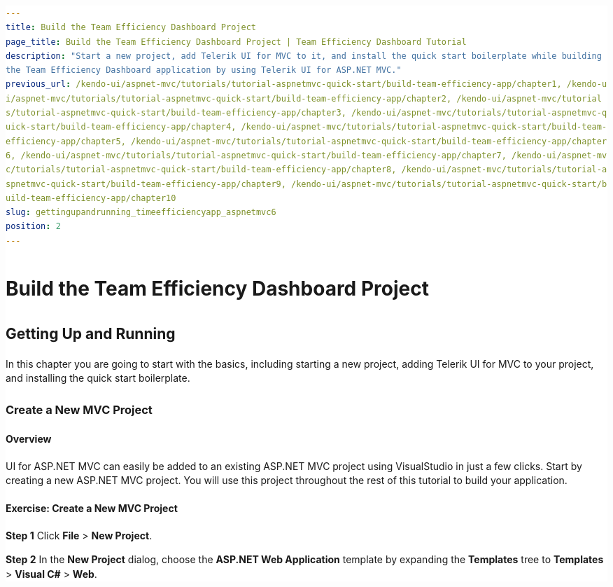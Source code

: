```yaml
---
title: Build the Team Efficiency Dashboard Project
page_title: Build the Team Efficiency Dashboard Project | Team Efficiency Dashboard Tutorial
description: "Start a new project, add Telerik UI for MVC to it, and install the quick start boilerplate while building the Team Efficiency Dashboard application by using Telerik UI for ASP.NET MVC."
previous_url: /kendo-ui/aspnet-mvc/tutorials/tutorial-aspnetmvc-quick-start/build-team-efficiency-app/chapter1, /kendo-ui/aspnet-mvc/tutorials/tutorial-aspnetmvc-quick-start/build-team-efficiency-app/chapter2, /kendo-ui/aspnet-mvc/tutorials/tutorial-aspnetmvc-quick-start/build-team-efficiency-app/chapter3, /kendo-ui/aspnet-mvc/tutorials/tutorial-aspnetmvc-quick-start/build-team-efficiency-app/chapter4, /kendo-ui/aspnet-mvc/tutorials/tutorial-aspnetmvc-quick-start/build-team-efficiency-app/chapter5, /kendo-ui/aspnet-mvc/tutorials/tutorial-aspnetmvc-quick-start/build-team-efficiency-app/chapter6, /kendo-ui/aspnet-mvc/tutorials/tutorial-aspnetmvc-quick-start/build-team-efficiency-app/chapter7, /kendo-ui/aspnet-mvc/tutorials/tutorial-aspnetmvc-quick-start/build-team-efficiency-app/chapter8, /kendo-ui/aspnet-mvc/tutorials/tutorial-aspnetmvc-quick-start/build-team-efficiency-app/chapter9, /kendo-ui/aspnet-mvc/tutorials/tutorial-aspnetmvc-quick-start/build-team-efficiency-app/chapter10
slug: gettingupandrunning_timeefficiencyapp_aspnetmvc6
position: 2
---
```


# Build the Team Efficiency Dashboard Project

## Getting Up and Running

In this chapter you are going to start with the basics, including starting a new project, adding Telerik UI for MVC to your project, and installing the quick start boilerplate.

### Create a New MVC Project

#### Overview

UI for ASP.NET MVC can easily be added to an existing ASP.NET MVC project using VisualStudio in just a few clicks. Start by creating a new ASP.NET MVC project. You will use this project throughout the rest of this tutorial to build your application.

#### Exercise: Create a New MVC Project

**Step 1** Click **File** > **New Project**.

**Step 2** In the **New Project** dialog, choose the **ASP.NET Web Application** template by expanding the **Templates** tree to **Templates** > **Visual C#** > **Web**.
